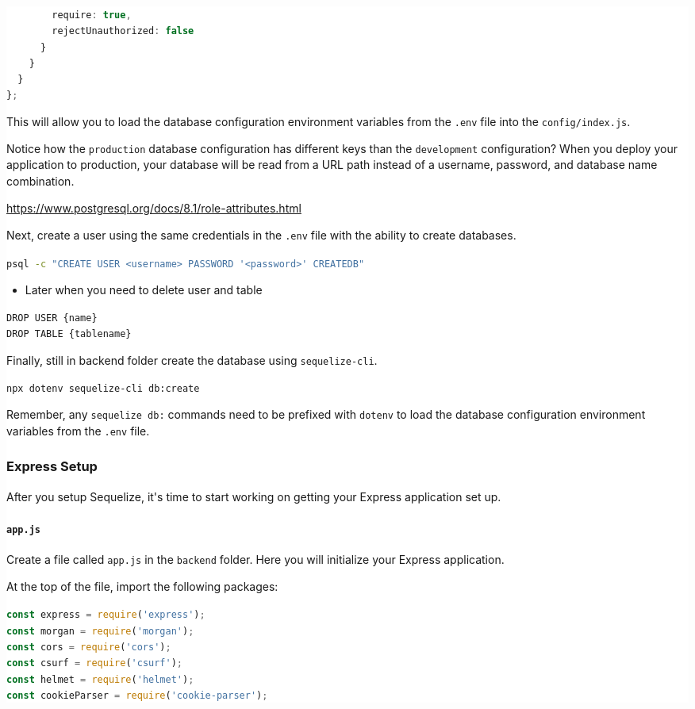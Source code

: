 ```js
        require: true,
        rejectUnauthorized: false
      }
    }
  }
};
```

This will allow you to load the database configuration environment variables
from the `.env` file into the `config/index.js`.

Notice how the `production` database configuration has different keys than the
`development` configuration? When you deploy your application to production,
your database will be read from a URL path instead of a username, password, and
database name combination.

https://www.postgresql.org/docs/8.1/role-attributes.html

Next, create a user using the same credentials in the `.env` file with the
ability to create databases.

```bash
psql -c "CREATE USER <username> PASSWORD '<password>' CREATEDB"
```

- Later when you need to delete user and table
```bash
DROP USER {name}
DROP TABLE {tablename}
```

Finally, still in backend folder create the database using `sequelize-cli`.

```bash
npx dotenv sequelize-cli db:create
```

Remember, any `sequelize db:` commands need to be prefixed with `dotenv` to load
the database configuration environment variables from the `.env` file.

### Express Setup

After you setup Sequelize, it's time to start working on getting your Express
application set up.

#### `app.js`

Create a file called `app.js` in the `backend` folder. Here you will initialize
your Express application.

At the top of the file, import the following packages:

```js
const express = require('express');
const morgan = require('morgan');
const cors = require('cors');
const csurf = require('csurf');
const helmet = require('helmet');
const cookieParser = require('cookie-parser');
```
